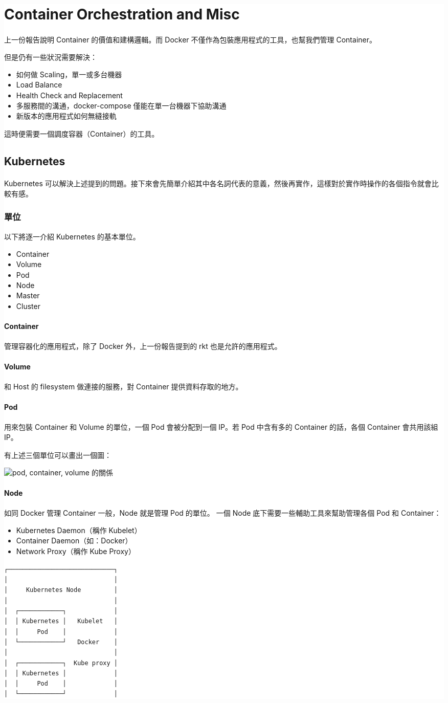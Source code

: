 # Container Orchestration and Misc

上一份報告說明 Container 的價值和建構邏輯。而 Docker 不僅作為包裝應用程式的工具，也幫我們管理 Container。

但是仍有一些狀況需要解決：

-   如何做 Scaling，單一或多台機器
-   Load Balance
-   Health Check and Replacement
-   多服務間的溝通，docker-compose 僅能在單一台機器下協助溝通
-   新版本的應用程式如何無縫接軌

這時便需要一個調度容器（Container）的工具。

## Kubernetes

Kubernetes 可以解決上述提到的問題。接下來會先簡單介紹其中各名詞代表的意義，然後再實作，這樣對於實作時操作的各個指令就會比較有感。

### 單位

以下將逐一介紹 Kubernetes 的基本單位。

-   Container
-   Volume
-   Pod
-   Node
-   Master
-   Cluster

#### Container

管理容器化的應用程式，除了 Docker 外，上一份報告提到的 rkt 也是允許的應用程式。

#### Volume

和 Host 的 filesystem 做連接的服務，對 Container 提供資料存取的地方。

#### Pod

用來包裝 Container 和 Volume 的單位，一個 Pod 會被分配到一個 IP。若 Pod 中含有多的 Container 的話，各個 Container 會共用該組 IP。

有上述三個單位可以畫出一個圖：

![pod, container, volume 的關係](https://i.imgur.com/ESmuJ0d.png)

#### Node

如同 Docker 管理 Container 一般，Node 就是管理 Pod 的單位。
一個 Node 底下需要一些輔助工具來幫助管理各個 Pod 和 Container：

-   Kubernetes Daemon（稱作 Kubelet）
-   Container Daemon（如：Docker）
-   Network Proxy（稱作 Kube Proxy）

```
┌─────────────────────────────┐
│                             │
│     Kubernetes Node         │
│                             │
│  ┌────────────┐             │
│  │ Kubernetes │   Kubelet   │
│  │     Pod    │             │
│  └────────────┘   Docker    │
│                             │
│  ┌────────────┐  Kube proxy │
│  │ Kubernetes │             │
│  │     Pod    │             │
│  └────────────┘             │
```